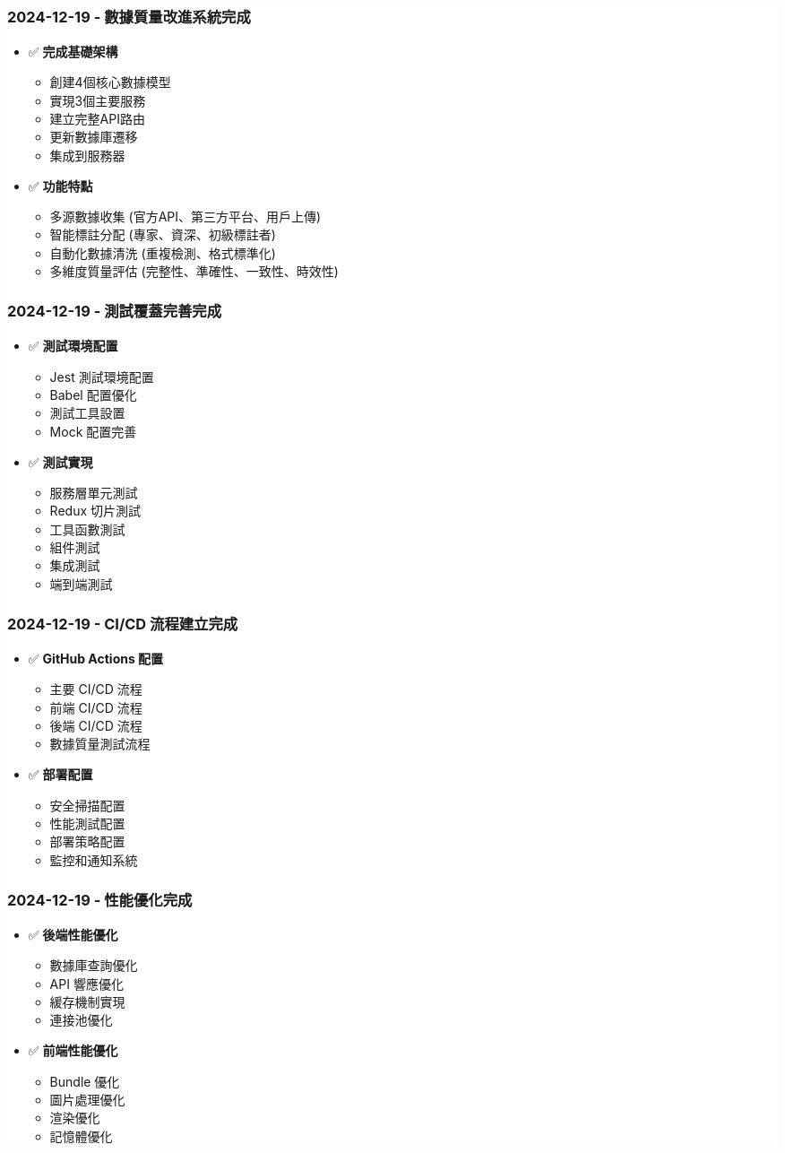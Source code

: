 ### 2024-12-19 - 數據質量改進系統完成
- ✅ **完成基礎架構**
  - 創建4個核心數據模型
  - 實現3個主要服務
  - 建立完整API路由
  - 更新數據庫遷移
  - 集成到服務器

- ✅ **功能特點**
  - 多源數據收集 (官方API、第三方平台、用戶上傳)
  - 智能標註分配 (專家、資深、初級標註者)
  - 自動化數據清洗 (重複檢測、格式標準化)
  - 多維度質量評估 (完整性、準確性、一致性、時效性)

### 2024-12-19 - 測試覆蓋完善完成
- ✅ **測試環境配置**
  - Jest 測試環境配置
  - Babel 配置優化
  - 測試工具設置
  - Mock 配置完善

- ✅ **測試實現**
  - 服務層單元測試
  - Redux 切片測試
  - 工具函數測試
  - 組件測試
  - 集成測試
  - 端到端測試

### 2024-12-19 - CI/CD 流程建立完成
- ✅ **GitHub Actions 配置**
  - 主要 CI/CD 流程
  - 前端 CI/CD 流程
  - 後端 CI/CD 流程
  - 數據質量測試流程

- ✅ **部署配置**
  - 安全掃描配置
  - 性能測試配置
  - 部署策略配置
  - 監控和通知系統

### 2024-12-19 - 性能優化完成
- ✅ **後端性能優化**
  - 數據庫查詢優化
  - API 響應優化
  - 緩存機制實現
  - 連接池優化

- ✅ **前端性能優化**
  - Bundle 優化
  - 圖片處理優化
  - 渲染優化
  - 記憶體優化
